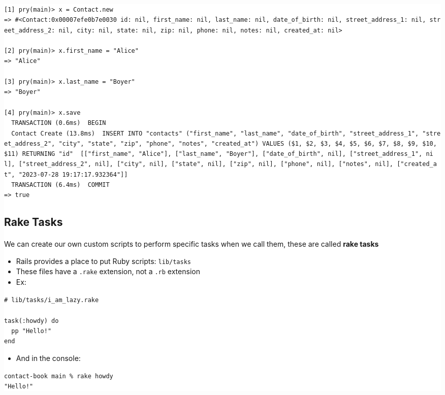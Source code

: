 ```
[1] pry(main)> x = Contact.new
=> #<Contact:0x00007efe0b7e0030 id: nil, first_name: nil, last_name: nil, date_of_birth: nil, street_address_1: nil, street_address_2: nil, city: nil, state: nil, zip: nil, phone: nil, notes: nil, created_at: nil>

[2] pry(main)> x.first_name = "Alice"
=> "Alice"

[3] pry(main)> x.last_name = "Boyer"
=> "Boyer"

[4] pry(main)> x.save
  TRANSACTION (0.6ms)  BEGIN
  Contact Create (13.8ms)  INSERT INTO "contacts" ("first_name", "last_name", "date_of_birth", "street_address_1", "street_address_2", "city", "state", "zip", "phone", "notes", "created_at") VALUES ($1, $2, $3, $4, $5, $6, $7, $8, $9, $10, $11) RETURNING "id"  [["first_name", "Alice"], ["last_name", "Boyer"], ["date_of_birth", nil], ["street_address_1", nil], ["street_address_2", nil], ["city", nil], ["state", nil], ["zip", nil], ["phone", nil], ["notes", nil], ["created_at", "2023-07-28 19:17:17.932364"]]
  TRANSACTION (6.4ms)  COMMIT
=> true

```

## Rake Tasks

We can create our own custom scripts to perform specific tasks when we call them, these are called **rake tasks**

- Rails provides a place to put Ruby scripts: `lib/tasks`
- These files have a `.rake` extension, not a `.rb` extension
- Ex:

```
# lib/tasks/i_am_lazy.rake

task(:howdy) do
  pp "Hello!"
end
```

- And in the console:

```
contact-book main % rake howdy
"Hello!"
```
